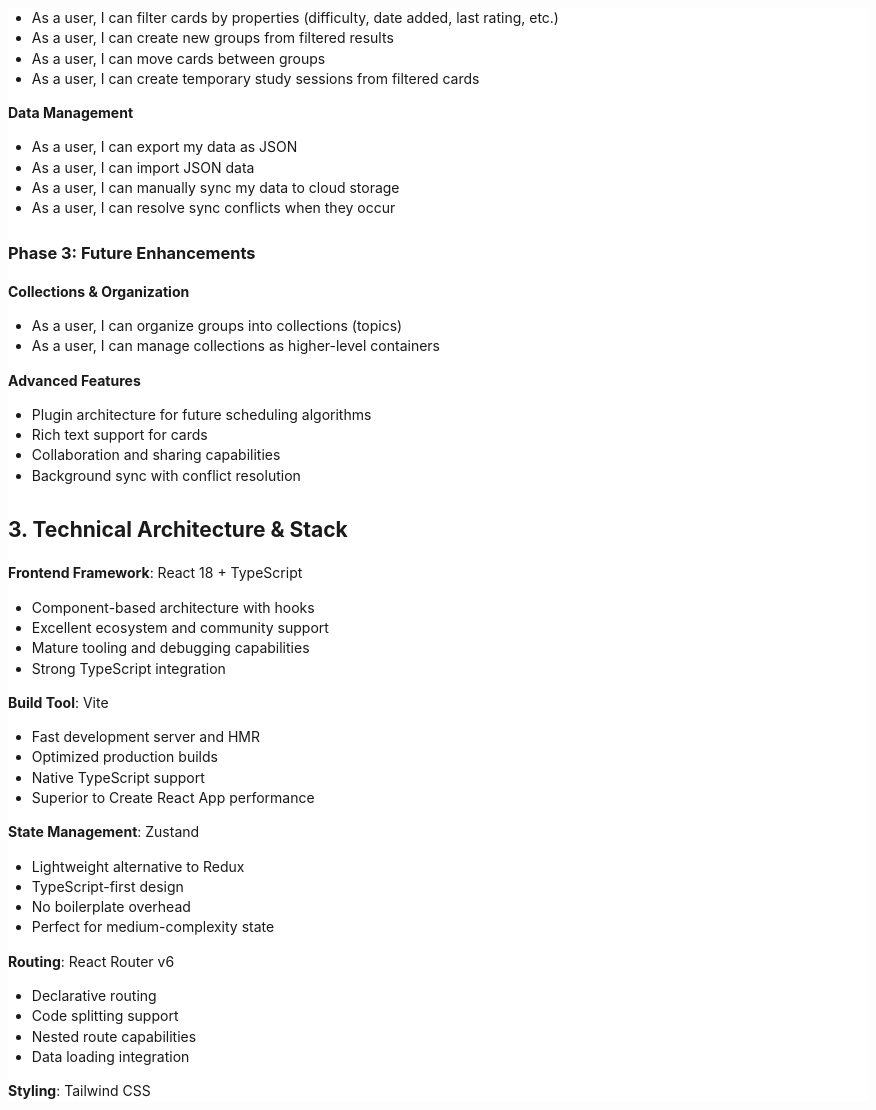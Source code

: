 - As a user, I can filter cards by properties (difficulty, date added, last rating, etc.)
- As a user, I can create new groups from filtered results
- As a user, I can move cards between groups
- As a user, I can create temporary study sessions from filtered cards

**Data Management**

- As a user, I can export my data as JSON
- As a user, I can import JSON data
- As a user, I can manually sync my data to cloud storage
- As a user, I can resolve sync conflicts when they occur

### Phase 3: Future Enhancements

**Collections & Organization**

- As a user, I can organize groups into collections (topics)
- As a user, I can manage collections as higher-level containers

**Advanced Features**

- Plugin architecture for future scheduling algorithms
- Rich text support for cards
- Collaboration and sharing capabilities
- Background sync with conflict resolution

## 3. Technical Architecture & Stack

**Frontend Framework**: React 18 + TypeScript

- Component-based architecture with hooks
- Excellent ecosystem and community support
- Mature tooling and debugging capabilities
- Strong TypeScript integration

**Build Tool**: Vite

- Fast development server and HMR
- Optimized production builds
- Native TypeScript support
- Superior to Create React App performance

**State Management**: Zustand

- Lightweight alternative to Redux
- TypeScript-first design
- No boilerplate overhead
- Perfect for medium-complexity state

**Routing**: React Router v6

- Declarative routing
- Code splitting support
- Nested route capabilities
- Data loading integration

**Styling**: Tailwind CSS
